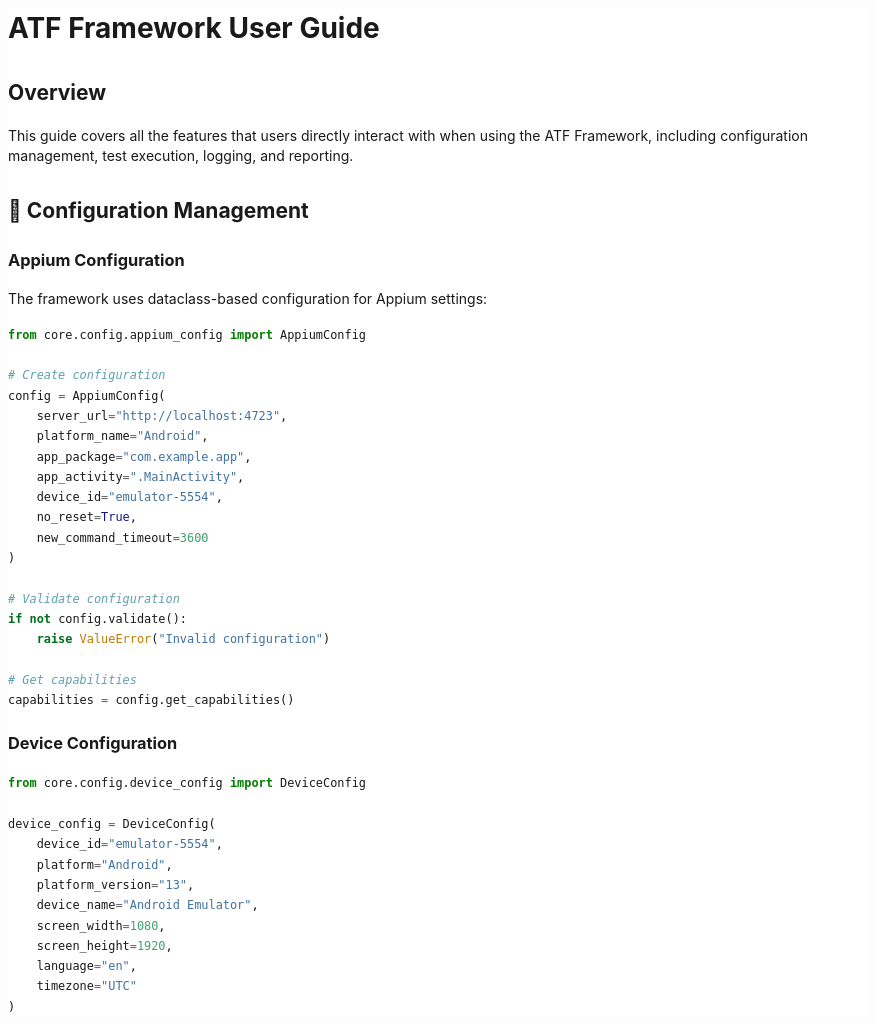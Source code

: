 # ATF Framework User Guide

## Overview

This guide covers all the features that users directly interact with when using the ATF Framework, including configuration management, test execution, logging, and reporting.

## 🔧 Configuration Management

### Appium Configuration

The framework uses dataclass-based configuration for Appium settings:

```python
from core.config.appium_config import AppiumConfig

# Create configuration
config = AppiumConfig(
    server_url="http://localhost:4723",
    platform_name="Android",
    app_package="com.example.app",
    app_activity=".MainActivity",
    device_id="emulator-5554",
    no_reset=True,
    new_command_timeout=3600
)

# Validate configuration
if not config.validate():
    raise ValueError("Invalid configuration")

# Get capabilities
capabilities = config.get_capabilities()
```

### Device Configuration

```python
from core.config.device_config import DeviceConfig

device_config = DeviceConfig(
    device_id="emulator-5554",
    platform="Android",
    platform_version="13",
    device_name="Android Emulator",
    screen_width=1080,
    screen_height=1920,
    language="en",
    timezone="UTC"
)
```
